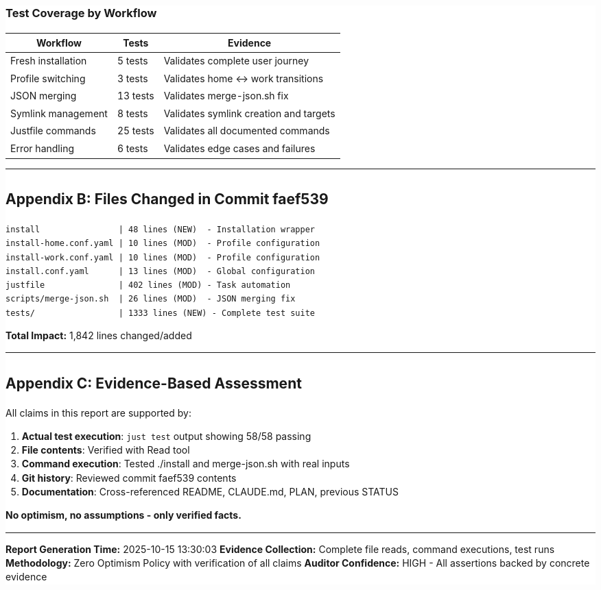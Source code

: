 ### Test Coverage by Workflow

| Workflow | Tests | Evidence |
|----------|-------|----------|
| Fresh installation | 5 tests | Validates complete user journey |
| Profile switching | 3 tests | Validates home ↔ work transitions |
| JSON merging | 13 tests | Validates merge-json.sh fix |
| Symlink management | 8 tests | Validates symlink creation and targets |
| Justfile commands | 25 tests | Validates all documented commands |
| Error handling | 6 tests | Validates edge cases and failures |

---

## Appendix B: Files Changed in Commit faef539

```
install                | 48 lines (NEW)  - Installation wrapper
install-home.conf.yaml | 10 lines (MOD)  - Profile configuration
install-work.conf.yaml | 10 lines (MOD)  - Profile configuration
install.conf.yaml      | 13 lines (MOD)  - Global configuration
justfile               | 402 lines (MOD) - Task automation
scripts/merge-json.sh  | 26 lines (MOD)  - JSON merging fix
tests/                 | 1333 lines (NEW) - Complete test suite
```

**Total Impact:** 1,842 lines changed/added

---

## Appendix C: Evidence-Based Assessment

All claims in this report are supported by:

1. **Actual test execution**: `just test` output showing 58/58 passing
2. **File contents**: Verified with Read tool
3. **Command execution**: Tested ./install and merge-json.sh with real inputs
4. **Git history**: Reviewed commit faef539 contents
5. **Documentation**: Cross-referenced README, CLAUDE.md, PLAN, previous STATUS

**No optimism, no assumptions - only verified facts.**

---

**Report Generation Time:** 2025-10-15 13:30:03
**Evidence Collection:** Complete file reads, command executions, test runs
**Methodology:** Zero Optimism Policy with verification of all claims
**Auditor Confidence:** HIGH - All assertions backed by concrete evidence
